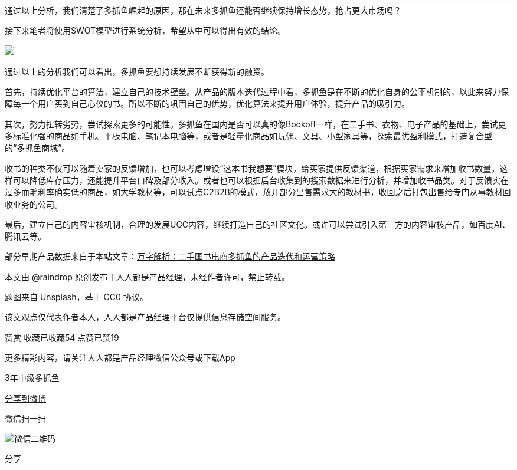 通过以上分析，我们清楚了多抓鱼崛起的原因，那在未来多抓鱼还能否继续保持增长态势，抢占更大市场吗？

接下来笔者将使用SWOT模型进行系统分析，希望从中可以得出有效的结论。

![](https://image.woshipm.com/wp-files/2022/08/GNnfslF5qRizgLkkJdj2.png)

通过以上的分析我们可以看出，多抓鱼要想持续发展不断获得新的融资。

首先，持续优化平台的算法，建立自己的技术壁垒。从产品的版本迭代过程中看，多抓鱼是在不断的优化自身的公平机制的，以此来努力保障每一个用户买到自己心仪的书。所以不断的巩固自己的优势，优化算法来提升用户体验，提升产品的吸引力。

其次，努力扭转劣势，尝试探索更多的可能性。多抓鱼在国内是否可以真的像Bookoff一样，在二手书、衣物、电子产品的基础上，尝试更多标准化强的商品如手机、平板电脑、笔记本电脑等，或者是轻量化商品如玩偶、文具、小型家具等，探索最优盈利模式，打造复合型的“多抓鱼商城”。

收书的种类不仅可以随着卖家的反馈增加，也可以考虑增设“这本书我想要”模块，给买家提供反馈渠道，根据买家需求来增加收书数量，这样可以降低库存压力，还能提升平台口碑及部分收入。或者也可以根据后台收集到的搜索数据来进行分析，并增加收书品类。对于反馈实在过多而毛利率确实低的商品，如大学教材等，可以试点C2B2B的模式，放开部分出售需求大的教材书，收回之后打包出售给专门从事教材回收业务的公司。

最后，建立自己的内容审核机制，合理的发展UGC内容，继续打造自己的社区文化。或许可以尝试引入第三方的内容审核产品，如百度AI、腾讯云等。

部分早期产品数据来自于本站文章：[万字解析：二手图书电商多抓鱼的产品迭代和运营策略](https://www.woshipm.com/evaluating/1686305.html)

本文由 @raindrop 原创发布于人人都是产品经理，未经作者许可，禁止转载。

题图来自 Unsplash，基于 CC0 协议。

该文观点仅代表作者本人，人人都是产品经理平台仅提供信息存储空间服务。

赞赏 收藏已收藏54 点赞已赞19

更多精彩内容，请关注人人都是产品经理微信公众号或下载App

[3年](https://www.woshipm.com/tag/3%e5%b9%b4)[中级](https://www.woshipm.com/tag/%e4%b8%ad%e7%ba%a7)[多抓鱼](https://www.woshipm.com/tag/%e5%a4%9a%e6%8a%93%e9%b1%bc)

[分享到微博](https://service.weibo.com/share/share.php?appkey=2775287854&title=二手书市场的快速增长：多抓鱼产品分析报告&url=https://www.woshipm.com/evaluating/5584413.html&pic=https://image.woshipm.com/wp-files/2022/08/33vhBhGs1uc2MQPT2RJv.png)

微信扫一扫

![微信二维码](https://api.pwmqr.com/qrcode/create/?url=https://www.woshipm.com/evaluating/5584413.html)

分享